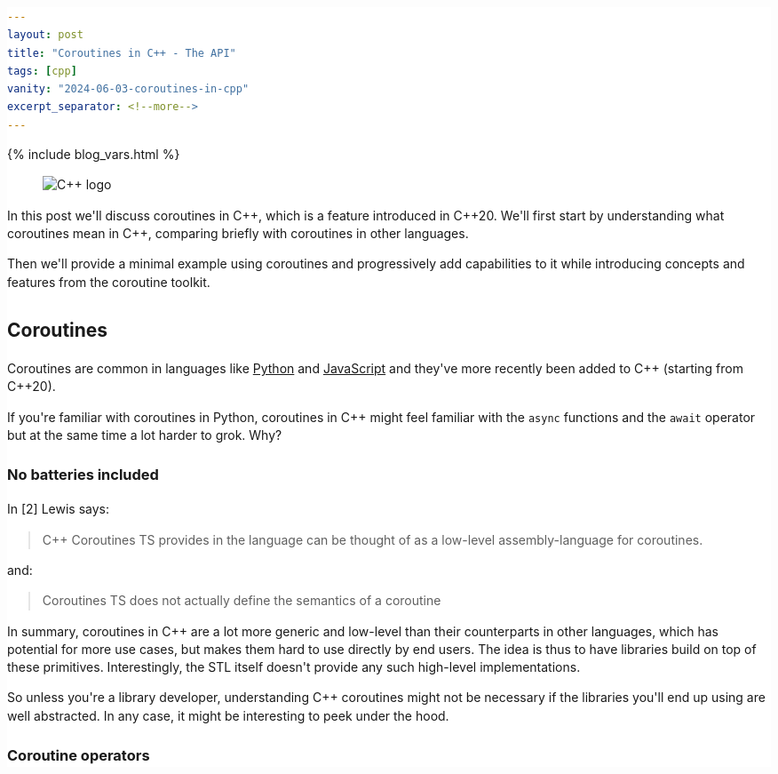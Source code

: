 ```yaml
---
layout: post
title: "Coroutines in C++ - The API"
tags: [cpp]
vanity: "2024-06-03-coroutines-in-cpp"
excerpt_separator: <!--more-->
---
```


{% include blog_vars.html %}


<figure class="image_float_left">
  <img src="{{resources_path}}/logo.svg" alt="C++ logo" style="width: 100px;" />
</figure>

In this post we'll discuss coroutines in C++, which is a feature introduced in C++20. We'll first start by understanding what coroutines mean in C++, comparing briefly with coroutines in other languages.

Then we'll provide a minimal example using coroutines and progressively add capabilities to it while introducing concepts and features from the coroutine toolkit.



## Coroutines

Coroutines are common in languages like [Python]({{blog}}/2020/02/02/python-coroutines.html) and [JavaScript]({{blog}}/2019/07/01/async-functions-in-javascript.html) and they've more recently been added to C++ (starting from C++20).

If you're familiar with coroutines in Python, coroutines in C++ might feel familiar with the `async` functions and the `await` operator but at the same time a lot harder to grok. Why?

### No batteries included

In [2] Lewis says:

> C++ Coroutines TS provides in the language can be thought of as a low-level assembly-language for coroutines.

and:

> Coroutines TS does not actually define the semantics of a coroutine

In summary, coroutines in C++ are a lot more generic and low-level than their counterparts in other languages, which has potential for more use cases, but makes them hard to use directly by end users. The idea is thus to have libraries build on top of these primitives. Interestingly, the STL itself doesn't provide any such high-level implementations.

So unless you're a library developer, understanding C++ coroutines might not be necessary if the libraries you'll end up using are well abstracted. In any case, it might be interesting to peek under the hood.

### Coroutine operators
